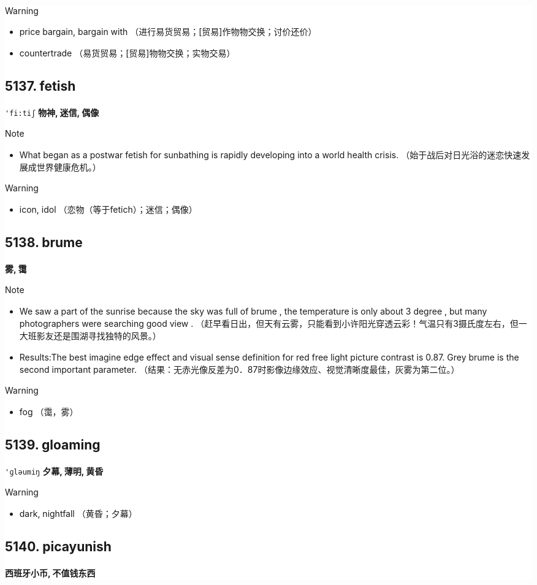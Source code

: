 > [!WARNING]
>
> - price bargain, bargain with （进行易货贸易；[贸易]作物物交换；讨价还价）
>
> - countertrade （易货贸易；[贸易]物物交换；实物交易）
>

## 5137. fetish

`'fi:tiʃ`  **物神, 迷信, 偶像**

> [!NOTE]
>
> - What began as a postwar fetish for sunbathing is rapidly developing into a world health crisis. （始于战后对日光浴的迷恋快速发展成世界健康危机。）
>

> [!WARNING]
>
> - icon, idol （恋物（等于fetich）；迷信；偶像）
>

## 5138. brume

**雾, 霭**

> [!NOTE]
>
> - We saw a part of the sunrise because the sky was full of brume , the temperature is only about 3 degree , but many photographers were searching good view . （赶早看日出，但天有云雾，只能看到小许阳光穿透云彩！气温只有3摄氏度左右，但一大班影友还是围湖寻找独特的风景。）
>
> - Results:The best imagine edge effect and visual sense definition for red free light picture contrast is 0.87. Grey brume is the second important parameter. （结果：无赤光像反差为0．87时影像边缘效应、视觉清晰度最佳，灰雾为第二位。）
>

> [!WARNING]
>
> - fog （霭，雾）
>

## 5139. gloaming

`'ɡləumiŋ`  **夕幕, 薄明, 黄昏**

> [!WARNING]
>
> - dark, nightfall （黄昏；夕幕）
>

## 5140. picayunish

**西班牙小币, 不值钱东西**
